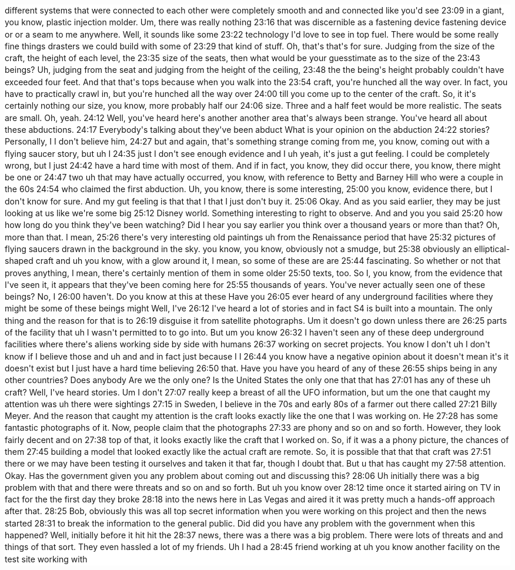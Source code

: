 different systems that were connected to each other were completely smooth and and connected like you'd see 23:09 in a giant, you know, plastic injection molder. Um, there was really nothing 23:16 that was discernible as a fastening device fastening device or or a seam to me anywhere. Well, it sounds like some 23:22 technology I'd love to see in top fuel. There would be some really fine things drasters we could build with some of 23:29 that kind of stuff. Oh, that's that's for sure. Judging from the size of the craft, the height of each level, the 23:35 size of the seats, then what would be your guesstimate as to the size of the 23:43 beings? Uh, judging from the seat and judging from the height of the ceiling, 23:48 the the being's height probably couldn't have exceeded four feet. And that that's tops because when you walk into the 23:54 craft, you're hunched all the way over. In fact, you have to practically crawl in, but you're hunched all the way over 24:00 till you come up to the center of the craft. So, it it's certainly nothing our size, you know, more probably half our 24:06 size. Three and a half feet would be more realistic. The seats are small. Oh, yeah. 24:12 Well, you've heard here's another another area that's always been strange. You've heard all about these abductions. 24:17 Everybody's talking about they've been abduct What is your opinion on the abduction 24:22 stories? Personally, I I don't believe him, 24:27 but and again, that's something strange coming from me, you know, coming out with a flying saucer story, but uh I 24:35 just I don't see enough evidence and I uh yeah, it's just a gut feeling. I could be completely wrong, but I just 24:42 have a hard time with most of them. And if in fact, you know, they did occur there, you know, there might be one or 24:47 two uh that may have actually occurred, you know, with reference to Betty and Barney Hill who were a couple in the 60s 24:54 who claimed the first abduction. Uh, you know, there is some interesting, 25:00 you know, evidence there, but I don't know for sure. And my gut feeling is that that I that I just don't buy it. 25:06 Okay. And as you said earlier, they may be just looking at us like we're some big 25:12 Disney world. Something interesting to right to observe. And and you you said 25:20 how how long do you think they've been watching? Did I hear you say earlier you think over a thousand years or more than that? Oh, more than that. I mean, 25:26 there's very interesting old paintings uh from the Renaissance period that have 25:32 pictures of flying saucers drawn in the background in the sky. you know, you know, obviously not a smudge, but 25:38 obviously an elliptical-shaped craft and uh you know, with a glow around it, I mean, so some of these are are 25:44 fascinating. So whether or not that proves anything, I mean, there's certainly mention of them in some older 25:50 texts, too. So I, you know, from the evidence that I've seen it, it appears that they've been coming here for 25:55 thousands of years. You've never actually seen one of these beings? No, I 26:00 haven't. Do you know at this at these Have you 26:05 ever heard of any underground facilities where they might be some of these beings might Well, I've 26:12 I've heard a lot of stories and in fact S4 is built into a mountain. The only thing and the reason for that is to 26:19 disguise it from satellite photographs. Um it doesn't go down unless there are 26:25 parts of the facility that uh I wasn't permitted to to go into. But um you know 26:32 I haven't seen any of these deep underground facilities where there's aliens working side by side with humans 26:37 working on secret projects. You know I don't uh I don't know if I believe those and uh and and in fact just because I I 26:44 you know have a negative opinion about it doesn't mean it's it doesn't exist but I just have a hard time believing 26:50 that. Have you have you heard of any of these 26:55 ships being in any other countries? Does anybody Are we the only one? Is the United States the only one that that has 27:01 has any of these uh craft? Well, I've heard stories. Um I don't 27:07 really keep a breast of all the UFO information, but um the one that caught my attention was uh there were sightings 27:15 in Sweden, I believe in the 70s and early 80s of a farmer out there called 27:21 Billy Meyer. And the reason that caught my attention is the craft looks exactly like the one that I was working on. He 27:28 has some fantastic photographs of it. Now, people claim that the photographs 27:33 are phony and so on and so forth. However, they look fairly decent and on 27:38 top of that, it looks exactly like the craft that I worked on. So, if it was a a phony picture, the chances of them 27:45 building a model that looked exactly like the actual craft are remote. So, it is possible that that that craft was 27:51 there or we may have been testing it ourselves and taken it that far, though I doubt that. But u that has caught my 27:58 attention. Okay. Has the government given you any problem about coming out and discussing this? 28:06 Uh initially there was a big problem with that and there were threats and so on and so forth. But uh you know over 28:12 time once it started airing on TV in fact for the the first day they broke 28:18 into the news here in Las Vegas and aired it it was pretty much a hands-off approach after that. 28:25 Bob, obviously this was all top secret information when you were working on this project and then the news started 28:31 to break the information to the general public. Did did you have any problem with the government when this happened? Well, initially before it hit hit the 28:37 news, there was a there was a big problem. There were lots of threats and and things of that sort. They even hassled a lot of my friends. Uh I had a 28:45 friend working at uh you know another facility on the test site working with